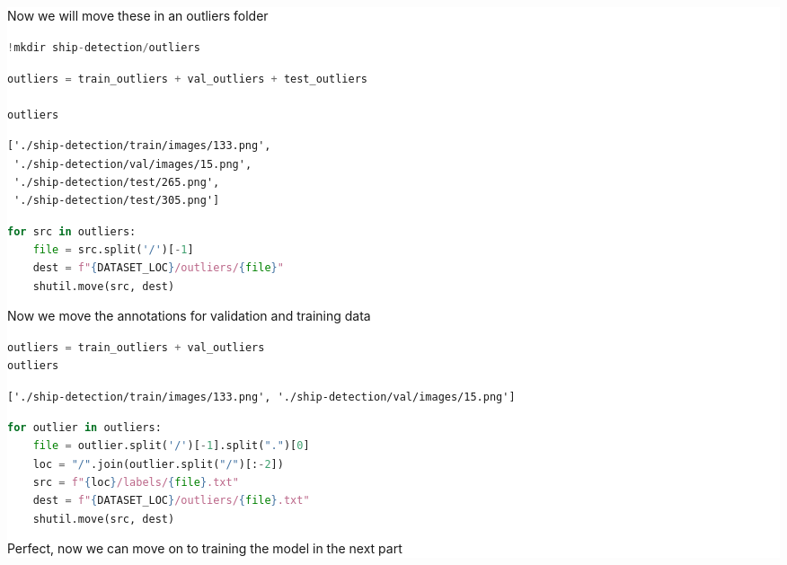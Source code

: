 

Now we will move these in an outliers folder


```python
!mkdir ship-detection/outliers
```


```python
outliers = train_outliers + val_outliers + test_outliers

outliers
```




    ['./ship-detection/train/images/133.png',
     './ship-detection/val/images/15.png',
     './ship-detection/test/265.png',
     './ship-detection/test/305.png']




```python
for src in outliers:
    file = src.split('/')[-1]
    dest = f"{DATASET_LOC}/outliers/{file}"
    shutil.move(src, dest)
```

Now we move the annotations for validation and training data


```python
outliers = train_outliers + val_outliers
outliers
```




    ['./ship-detection/train/images/133.png', './ship-detection/val/images/15.png']




```python
for outlier in outliers:
    file = outlier.split('/')[-1].split(".")[0]
    loc = "/".join(outlier.split("/")[:-2])
    src = f"{loc}/labels/{file}.txt"
    dest = f"{DATASET_LOC}/outliers/{file}.txt"
    shutil.move(src, dest)
```

Perfect, now we can move on to training the model in the next part

